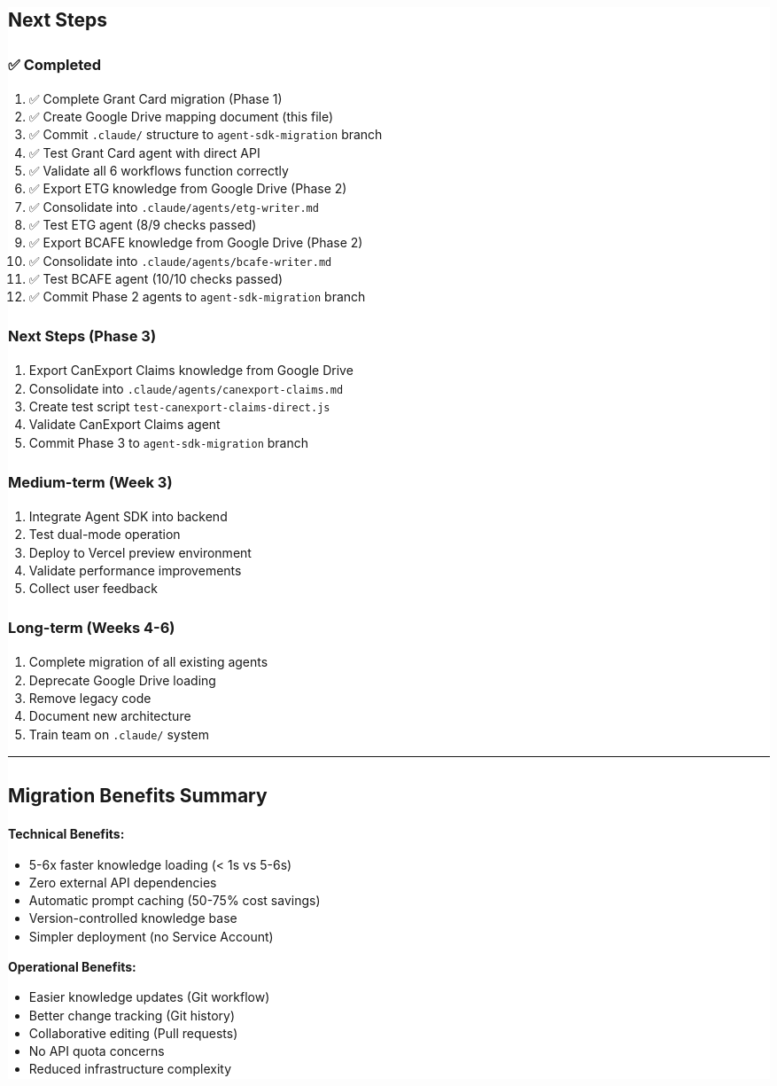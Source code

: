 
## Next Steps

### ✅ Completed
1. ✅ Complete Grant Card migration (Phase 1)
2. ✅ Create Google Drive mapping document (this file)
3. ✅ Commit `.claude/` structure to `agent-sdk-migration` branch
4. ✅ Test Grant Card agent with direct API
5. ✅ Validate all 6 workflows function correctly
6. ✅ Export ETG knowledge from Google Drive (Phase 2)
7. ✅ Consolidate into `.claude/agents/etg-writer.md`
8. ✅ Test ETG agent (8/9 checks passed)
9. ✅ Export BCAFE knowledge from Google Drive (Phase 2)
10. ✅ Consolidate into `.claude/agents/bcafe-writer.md`
11. ✅ Test BCAFE agent (10/10 checks passed)
12. ✅ Commit Phase 2 agents to `agent-sdk-migration` branch

### Next Steps (Phase 3)
1. Export CanExport Claims knowledge from Google Drive
2. Consolidate into `.claude/agents/canexport-claims.md`
3. Create test script `test-canexport-claims-direct.js`
4. Validate CanExport Claims agent
5. Commit Phase 3 to `agent-sdk-migration` branch

### Medium-term (Week 3)
1. Integrate Agent SDK into backend
2. Test dual-mode operation
3. Deploy to Vercel preview environment
4. Validate performance improvements
5. Collect user feedback

### Long-term (Weeks 4-6)
1. Complete migration of all existing agents
2. Deprecate Google Drive loading
3. Remove legacy code
4. Document new architecture
5. Train team on `.claude/` system

---

## Migration Benefits Summary

**Technical Benefits:**
- 5-6x faster knowledge loading (< 1s vs 5-6s)
- Zero external API dependencies
- Automatic prompt caching (50-75% cost savings)
- Version-controlled knowledge base
- Simpler deployment (no Service Account)

**Operational Benefits:**
- Easier knowledge updates (Git workflow)
- Better change tracking (Git history)
- Collaborative editing (Pull requests)
- No API quota concerns
- Reduced infrastructure complexity
